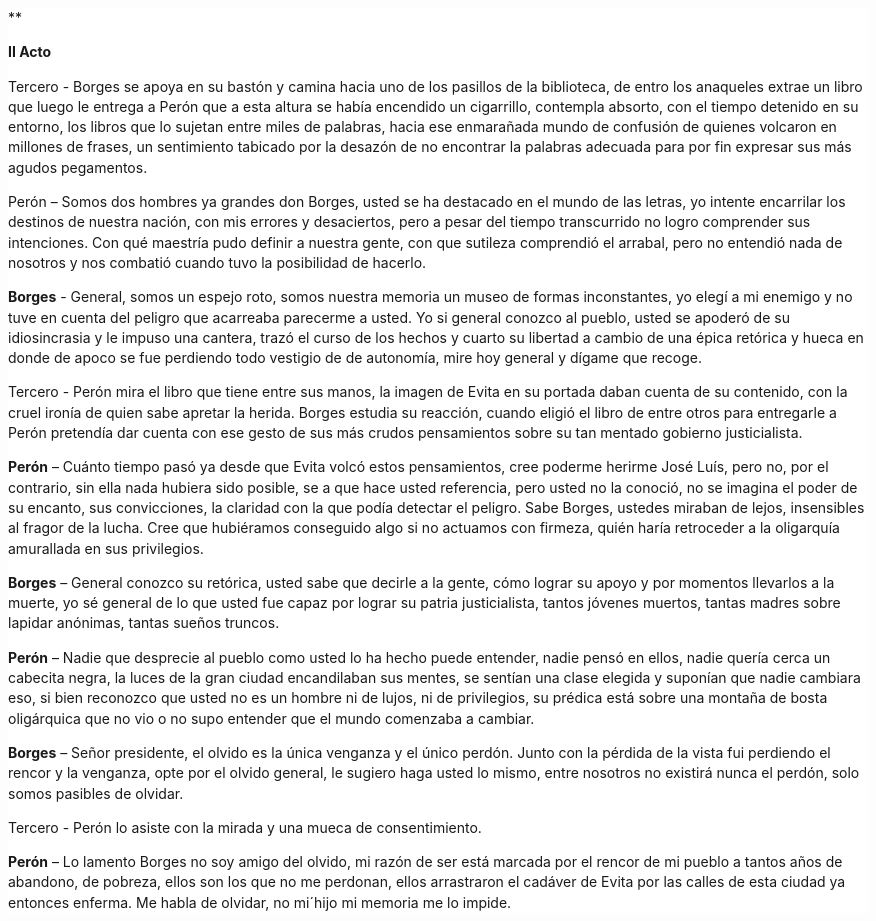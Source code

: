 
**  

**II Acto**


Tercero - Borges se apoya en su bastón y camina hacia uno de los pasillos de la biblioteca, de entro los anaqueles extrae un libro que luego le  entrega a Perón que a esta altura  se había encendido un cigarrillo, contempla absorto, con el tiempo detenido en su entorno, los libros que lo sujetan entre miles de palabras, hacia ese enmarañada mundo de confusión de quienes volcaron en millones de frases, un sentimiento tabicado por la desazón de no encontrar la palabras  adecuada para por fin expresar sus más agudos pegamentos.   

Perón – Somos dos hombres ya grandes don Borges, usted se ha destacado en el mundo de las letras, yo intente encarrilar los destinos de nuestra nación, con mis errores y desaciertos, pero a pesar del tiempo transcurrido no logro comprender sus intenciones. Con qué maestría pudo definir a nuestra gente, con que sutileza comprendió el arrabal, pero no entendió nada de nosotros y nos combatió cuando tuvo la posibilidad de hacerlo. 



**Borges**  -  General, somos un espejo roto, somos nuestra memoria un museo de formas inconstantes, yo elegí a mi enemigo y no tuve en cuenta del peligro que acarreaba parecerme a usted. Yo si general conozco al pueblo, usted se apoderó de su idiosincrasia y le impuso una cantera, trazó el curso de los hechos y cuarto su libertad a cambio de una épica retórica y hueca en donde de apoco se fue perdiendo todo vestigio de de autonomía, mire hoy general y dígame que recoge. 

Tercero - Perón mira el libro que tiene entre sus manos, la imagen de Evita en su portada daban cuenta de su contenido, con la cruel ironía de quien sabe apretar la herida. Borges estudia su reacción, cuando eligió el libro de entre otros para entregarle a Perón pretendía dar cuenta con ese gesto de sus más crudos pensamientos sobre su tan mentado gobierno justicialista. 

**Perón** – Cuánto tiempo pasó ya desde que Evita volcó estos pensamientos, cree poderme herirme  José Luís, pero no, por el contrario,  sin ella nada hubiera sido posible, se a que hace usted referencia, pero usted no la conoció, no se imagina el poder de su encanto, sus convicciones, la claridad con la que podía detectar el peligro. Sabe Borges, ustedes miraban de lejos, insensibles al fragor de la lucha. Cree que hubiéramos conseguido algo si no actuamos con firmeza, quién haría retroceder a la oligarquía amurallada en sus privilegios. 

**Borges** – General conozco su retórica, usted sabe que decirle a la gente, cómo lograr su apoyo y por momentos llevarlos a la muerte, yo sé general de lo que usted fue capaz por lograr su patria justicialista, tantos jóvenes muertos, tantas madres sobre lapidar anónimas, tantas sueños truncos.


**Perón** – Nadie que desprecie al pueblo como usted lo ha hecho puede entender, nadie  pensó en ellos, nadie quería cerca un cabecita negra, la luces de la gran ciudad encandilaban sus mentes, se sentían una clase elegida y suponían que nadie cambiara eso, si bien reconozco que usted no es un hombre ni de lujos, ni de privilegios, su prédica está sobre una montaña de  bosta oligárquica que no vio o no supo entender que el mundo comenzaba a cambiar. 

**Borges** – Señor presidente, el olvido es la única venganza y el único perdón. Junto con la pérdida de la vista fui perdiendo el rencor y la venganza, opte por el olvido general, le sugiero haga usted lo mismo, entre nosotros no existirá nunca el perdón, solo somos pasibles de olvidar. 

Tercero - Perón lo asiste con la mirada y una mueca de consentimiento.

**Perón** – Lo lamento Borges no soy amigo del olvido, mi razón de ser está marcada por el rencor de mi pueblo a tantos años de abandono, de pobreza, ellos son los que no me perdonan, ellos arrastraron el cadáver de  Evita por las calles de esta ciudad ya entonces enferma. Me habla de olvidar, no mi´hijo mi memoria me lo impide. 
